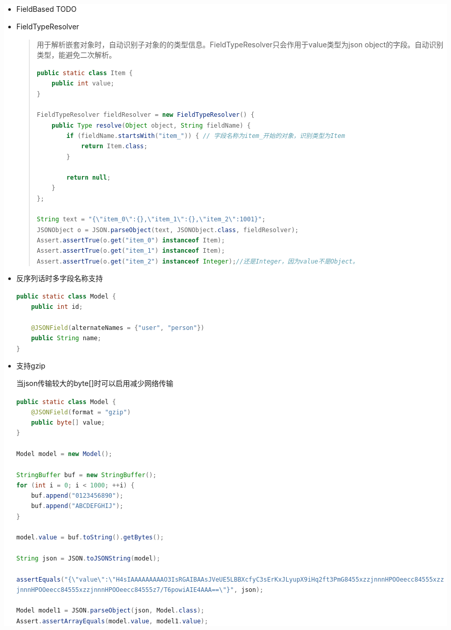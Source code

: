 - FieldBased TODO

- FieldTypeResolver

  > 用于解析嵌套对象时，自动识别子对象的的类型信息。FieldTypeResolver只会作用于value类型为json object的字段。自动识别类型，能避免二次解析。
  >
  > ```java
  > public static class Item {
  >     public int value;
  > }
  >
  > FieldTypeResolver fieldResolver = new FieldTypeResolver() {
  >     public Type resolve(Object object, String fieldName) {
  >         if (fieldName.startsWith("item_")) { // 字段名称为item_开始的对象，识别类型为Item
  >             return Item.class;
  >         }
  >         
  >         return null;
  >     }
  > };
  >
  > String text = "{\"item_0\":{},\"item_1\":{},\"item_2\":1001}";
  > JSONObject o = JSON.parseObject(text, JSONObject.class, fieldResolver);
  > Assert.assertTrue(o.get("item_0") instanceof Item);
  > Assert.assertTrue(o.get("item_1") instanceof Item);
  > Assert.assertTrue(o.get("item_2") instanceof Integer);//还是Integer，因为value不是Object。
  > ```

- 反序列话时多字段名称支持

  ```java
  public static class Model {
      public int id;

      @JSONField(alternateNames = {"user", "person"})
      public String name;
  }
  ```

- 支持gzip

  当json传输较大的byte[]时可以启用减少网络传输

  ```java
  public static class Model {
      @JSONField(format = "gzip")
      public byte[] value;
  }

  Model model = new Model();

  StringBuffer buf = new StringBuffer();
  for (int i = 0; i < 1000; ++i) {
      buf.append("0123456890");
      buf.append("ABCDEFGHIJ");
  }

  model.value = buf.toString().getBytes();

  String json = JSON.toJSONString(model);

  assertEquals("{\"value\":\"H4sIAAAAAAAAAO3IsRGAIBAAsJVeUE5LBBXcfyC3sErKxJLyupX9iHq2ft3PmG8455xzzjnnnHPOOeecc84555xzzjnnnHPOOeecc84555xzzjnnnHPOOeecc84555z7/T6powiAIE4AAA==\"}", json);

  Model model1 = JSON.parseObject(json, Model.class);
  Assert.assertArrayEquals(model.value, model1.value);
  ```
